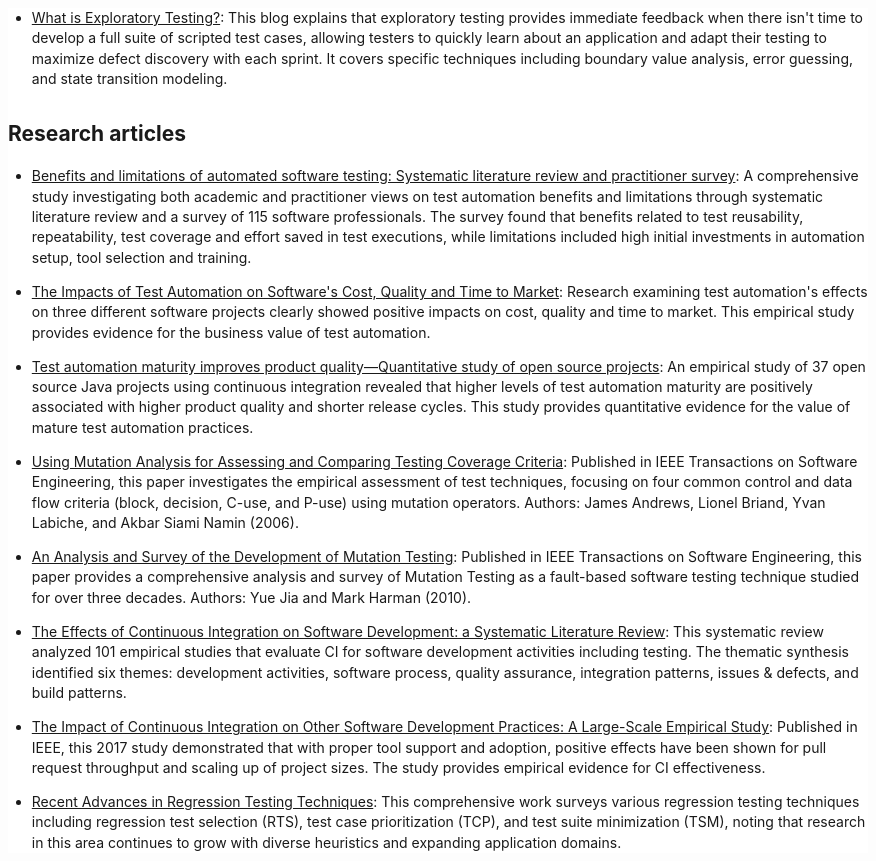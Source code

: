 - [What is Exploratory Testing?](https://testlio.com/blog/exploratory-testing/): This blog explains that exploratory testing provides immediate feedback when there isn't time to develop a full suite of scripted test cases, allowing testers to quickly learn about an application and adapt their testing to maximize defect discovery with each sprint. It covers specific techniques including boundary value analysis, error guessing, and state transition modeling.

## Research articles

- [Benefits and limitations of automated software testing: Systematic literature review and practitioner survey](https://ieeexplore.ieee.org/document/6228988/): A comprehensive study investigating both academic and practitioner views on test automation benefits and limitations through systematic literature review and a survey of 115 software professionals. The survey found that benefits related to test reusability, repeatability, test coverage and effort saved in test executions, while limitations included high initial investments in automation setup, tool selection and training.

- [The Impacts of Test Automation on Software's Cost, Quality and Time to Market](https://www.sciencedirect.com/science/article/pii/S1877050916001277): Research examining test automation's effects on three different software projects clearly showed positive impacts on cost, quality and time to market. This empirical study provides evidence for the business value of test automation.

- [Test automation maturity improves product quality—Quantitative study of open source projects](https://www.sciencedirect.com/science/article/pii/S0164121222000280): An empirical study of 37 open source Java projects using continuous integration revealed that higher levels of test automation maturity are positively associated with higher product quality and shorter release cycles. This study provides quantitative evidence for the value of mature test automation practices.

- [Using Mutation Analysis for Assessing and Comparing Testing Coverage Criteria](https://ieeexplore.ieee.org/document/1703390/): Published in IEEE Transactions on Software Engineering, this paper investigates the empirical assessment of test techniques, focusing on four common control and data flow criteria (block, decision, C-use, and P-use) using mutation operators. Authors: James Andrews, Lionel Briand, Yvan Labiche, and Akbar Siami Namin (2006).

- [An Analysis and Survey of the Development of Mutation Testing](https://dl.acm.org/doi/10.1109/tse.2010.62): Published in IEEE Transactions on Software Engineering, this paper provides a comprehensive analysis and survey of Mutation Testing as a fault-based software testing technique studied for over three decades. Authors: Yue Jia and Mark Harman (2010).

- [The Effects of Continuous Integration on Software Development: a Systematic Literature Review](https://arxiv.org/abs/2103.05451): This systematic review analyzed 101 empirical studies that evaluate CI for software development activities including testing. The thematic synthesis identified six themes: development activities, software process, quality assurance, integration patterns, issues & defects, and build patterns.

- [The Impact of Continuous Integration on Other Software Development Practices: A Large-Scale Empirical Study](https://ieeexplore.ieee.org/document/8115619/): Published in IEEE, this 2017 study demonstrated that with proper tool support and adoption, positive effects have been shown for pull request throughput and scaling up of project sizes. The study provides empirical evidence for CI effectiveness.

- [Recent Advances in Regression Testing Techniques](https://www.sciencedirect.com/science/article/abs/pii/S0065245816300286): This comprehensive work surveys various regression testing techniques including regression test selection (RTS), test case prioritization (TCP), and test suite minimization (TSM), noting that research in this area continues to grow with diverse heuristics and expanding application domains.
